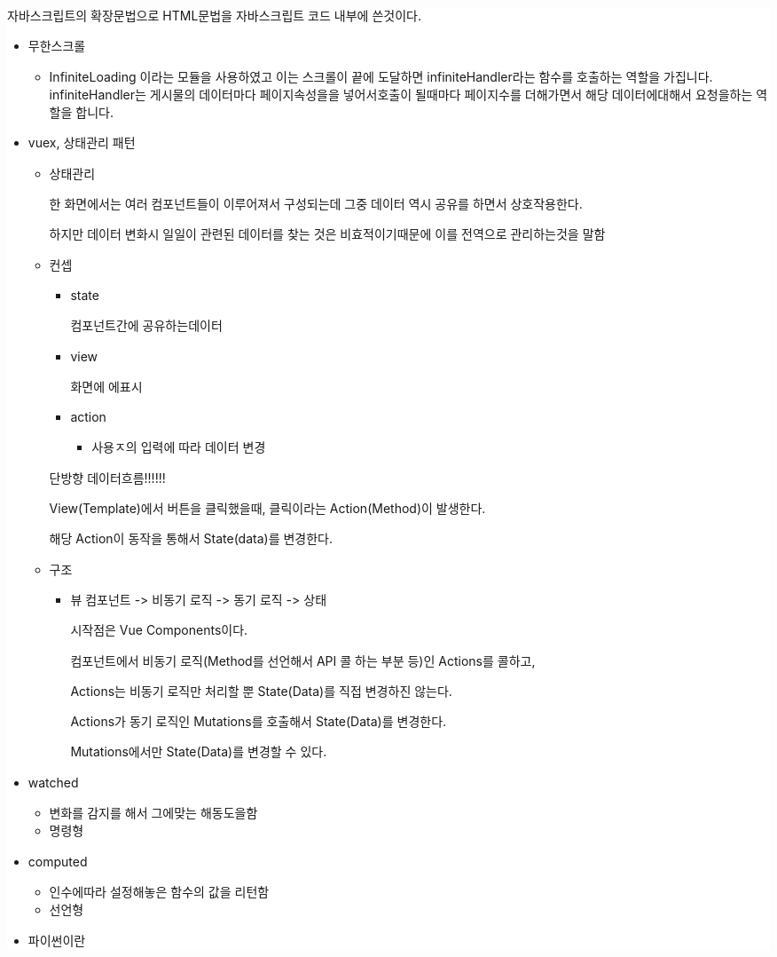   자바스크립트의 확장문법으로 HTML문법을 자바스크립트 코드 내부에 쓴것이다.



- 무한스크롤

  - InfiniteLoading 이라는 모듈을 사용하였고 이는 스크롤이 끝에 도달하면 infiniteHandler라는 함수를 호출하는 역할을 가집니다. infiniteHandler는 게시물의 데이터마다 페이지속성을을 넣어서호출이 될때마다 페이지수를 더해가면서 해당 데이터에대해서 요청을하는 역할을 합니다. 

  

- vuex, 상태관리 패턴

  - 상태관리

    한 화면에서는 여러 컴포넌트들이 이루어져서 구성되는데 그중 데이터 역시 공유를 하면서 상호작용한다.

    하지만 데이터 변화시 일일이 관련된 데이터를 찾는 것은 비효적이기때문에 이를 전역으로 관리하는것을 말함 

  - 컨셉

    - state

      컴포넌트간에 공유하는데이터

    - view

      화면에 에표시

    - action

      - 사용ㅈ의 입력에 따라 데이터 변경

    단방향 데이터흐름!!!!!!

    View(Template)에서 버튼을 클릭했을때, 클릭이라는 Action(Method)이 발생한다.

    해당 Action이 동작을 통해서 State(data)를 변경한다.

  - 구조

    - 뷰 컴포넌트 -> 비동기 로직 -> 동기 로직 -> 상태

      시작점은 Vue Components이다.

      컴포넌트에서 비동기 로직(Method를 선언해서 API 콜 하는 부분 등)인 Actions를 콜하고,

      Actions는 비동기 로직만 처리할 뿐 State(Data)를 직접 변경하진 않는다.

      Actions가 동기 로직인 Mutations를 호출해서 State(Data)를 변경한다.

      Mutations에서만 State(Data)를 변경할 수 있다.

- watched

  - 변화를 감지를 해서 그에맞는 해동도을함
  - 명령형

- computed

  - 인수에따라 설정해놓은 함수의 값을 리턴함
  - 선언형



- 파이썬이란
